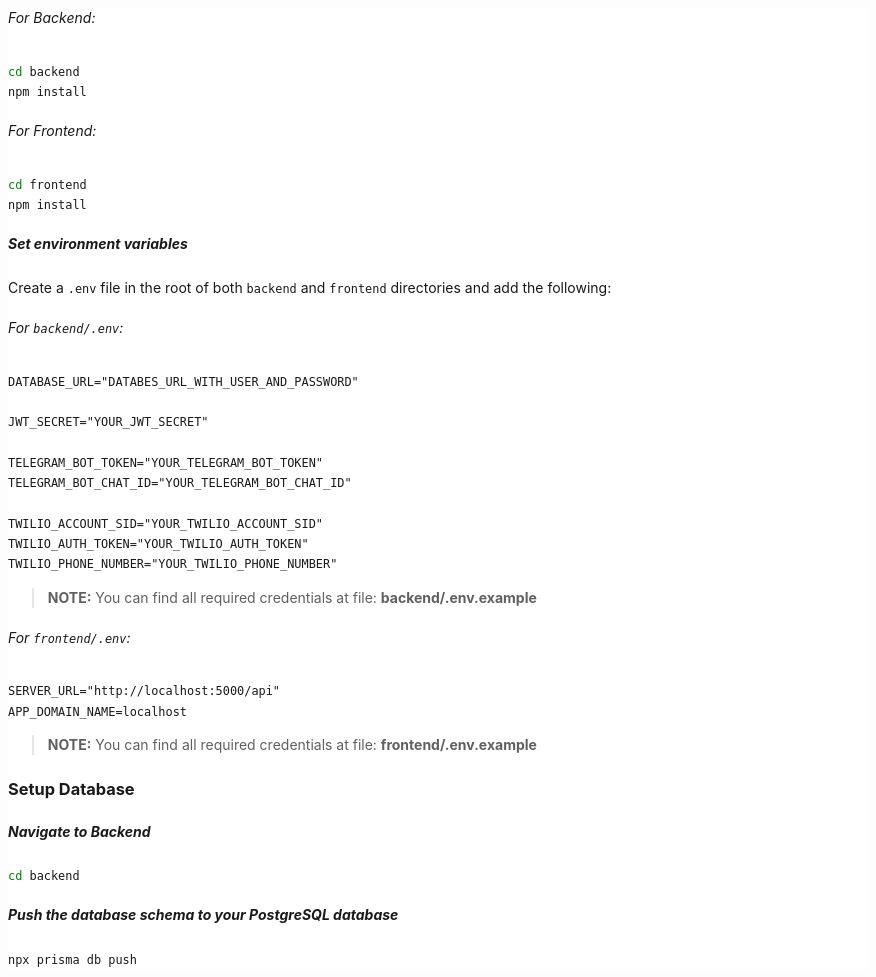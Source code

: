 ###### For Backend:

```bash
cd backend
npm install
```

###### For Frontend:

```bash
cd frontend
npm install
```

##### Set environment variables

Create a `.env` file in the root of both `backend` and `frontend` directories and add the following:

###### For `backend/.env`:

```
DATABASE_URL="DATABES_URL_WITH_USER_AND_PASSWORD"

JWT_SECRET="YOUR_JWT_SECRET"

TELEGRAM_BOT_TOKEN="YOUR_TELEGRAM_BOT_TOKEN"
TELEGRAM_BOT_CHAT_ID="YOUR_TELEGRAM_BOT_CHAT_ID"

TWILIO_ACCOUNT_SID="YOUR_TWILIO_ACCOUNT_SID"
TWILIO_AUTH_TOKEN="YOUR_TWILIO_AUTH_TOKEN"
TWILIO_PHONE_NUMBER="YOUR_TWILIO_PHONE_NUMBER"
```

> **NOTE:** You can find all required credentials at file: **backend/.env.example**

###### For `frontend/.env`:

```
SERVER_URL="http://localhost:5000/api"
APP_DOMAIN_NAME=localhost
```

> **NOTE:** You can find all required credentials at file: **frontend/.env.example**

### Setup Database

##### Navigate to Backend

```bash
cd backend
```

##### Push the database schema to your PostgreSQL database

```bash
npx prisma db push
```
